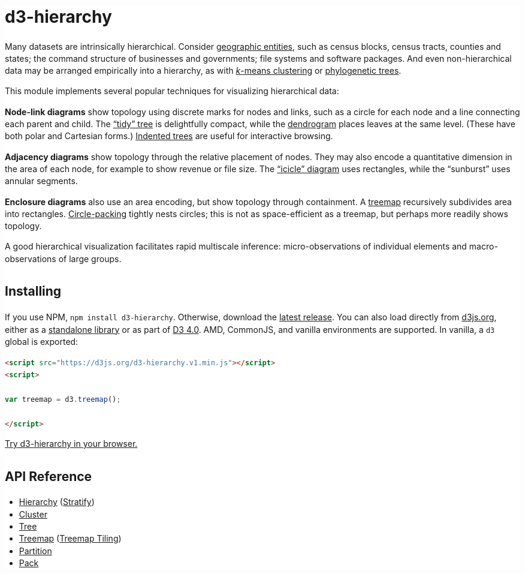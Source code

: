 # d3-hierarchy

Many datasets are intrinsically hierarchical. Consider [geographic entities](https://www.census.gov/geo/reference/hierarchy.html), such as census blocks, census tracts, counties and states; the command structure of businesses and governments; file systems and software packages. And even non-hierarchical data may be arranged empirically into a hierarchy, as with [*k*-means clustering](https://en.wikipedia.org/wiki/K-means_clustering) or [phylogenetic trees](https://en.wikipedia.org/wiki/Phylogenetic_tree).

This module implements several popular techniques for visualizing hierarchical data:

**Node-link diagrams** show topology using discrete marks for nodes and links, such as a circle for each node and a line connecting each parent and child. The [“tidy” tree](#tree) is delightfully compact, while the [dendrogram](#cluster) places leaves at the same level. (These have both polar and Cartesian forms.) [Indented trees](https://bl.ocks.org/mbostock/1093025) are useful for interactive browsing.

**Adjacency diagrams** show topology through the relative placement of nodes. They may also encode a quantitative dimension in the area of each node, for example to show revenue or file size. The [“icicle” diagram](#partition) uses rectangles, while the “sunburst” uses annular segments.

**Enclosure diagrams** also use an area encoding, but show topology through containment. A [treemap](#treemap) recursively subdivides area into rectangles. [Circle-packing](#pack) tightly nests circles; this is not as space-efficient as a treemap, but perhaps more readily shows topology.

A good hierarchical visualization facilitates rapid multiscale inference: micro-observations of individual elements and macro-observations of large groups.

## Installing

If you use NPM, `npm install d3-hierarchy`. Otherwise, download the [latest release](https://github.com/d3/d3-hierarchy/releases/latest). You can also load directly from [d3js.org](https://d3js.org), either as a [standalone library](https://d3js.org/d3-hierarchy.v1.min.js) or as part of [D3 4.0](https://github.com/d3/d3). AMD, CommonJS, and vanilla environments are supported. In vanilla, a `d3` global is exported:

```html
<script src="https://d3js.org/d3-hierarchy.v1.min.js"></script>
<script>

var treemap = d3.treemap();

</script>
```

[Try d3-hierarchy in your browser.](https://tonicdev.com/npm/d3-hierarchy)

## API Reference

* [Hierarchy](#hierarchy) ([Stratify](#stratify))
* [Cluster](#cluster)
* [Tree](#tree)
* [Treemap](#treemap) ([Treemap Tiling](#treemap-tiling))
* [Partition](#partition)
* [Pack](#pack)
